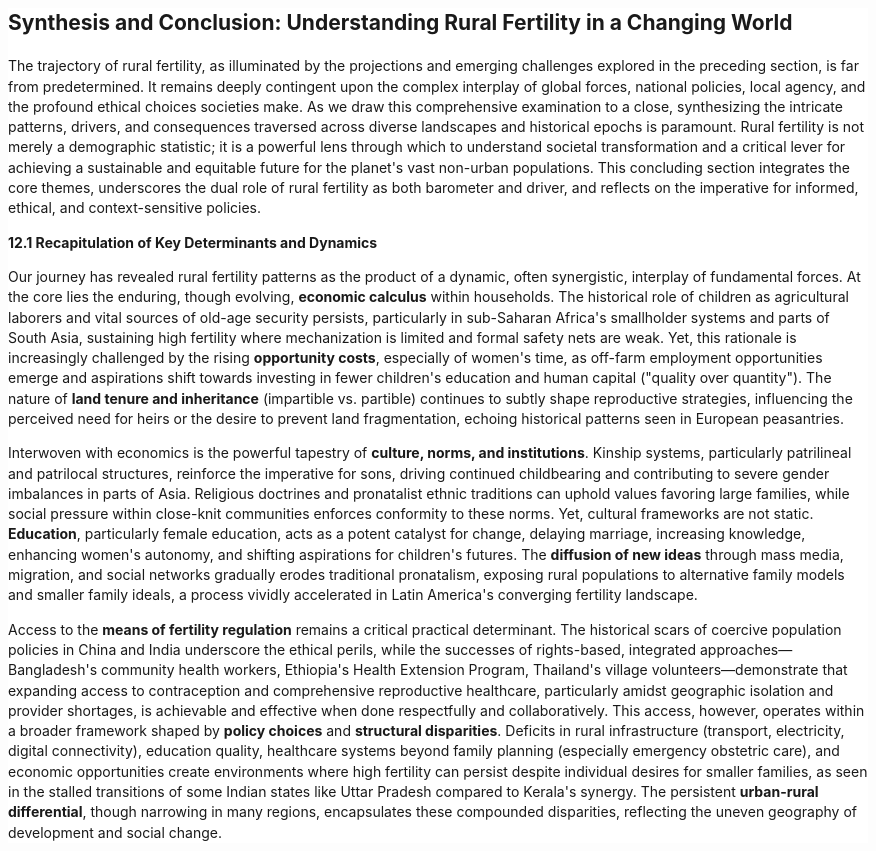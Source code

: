 ## Synthesis and Conclusion: Understanding Rural Fertility in a Changing World

The trajectory of rural fertility, as illuminated by the projections and emerging challenges explored in the preceding section, is far from predetermined. It remains deeply contingent upon the complex interplay of global forces, national policies, local agency, and the profound ethical choices societies make. As we draw this comprehensive examination to a close, synthesizing the intricate patterns, drivers, and consequences traversed across diverse landscapes and historical epochs is paramount. Rural fertility is not merely a demographic statistic; it is a powerful lens through which to understand societal transformation and a critical lever for achieving a sustainable and equitable future for the planet's vast non-urban populations. This concluding section integrates the core themes, underscores the dual role of rural fertility as both barometer and driver, and reflects on the imperative for informed, ethical, and context-sensitive policies.

**12.1 Recapitulation of Key Determinants and Dynamics**

Our journey has revealed rural fertility patterns as the product of a dynamic, often synergistic, interplay of fundamental forces. At the core lies the enduring, though evolving, **economic calculus** within households. The historical role of children as agricultural laborers and vital sources of old-age security persists, particularly in sub-Saharan Africa's smallholder systems and parts of South Asia, sustaining high fertility where mechanization is limited and formal safety nets are weak. Yet, this rationale is increasingly challenged by the rising **opportunity costs**, especially of women's time, as off-farm employment opportunities emerge and aspirations shift towards investing in fewer children's education and human capital ("quality over quantity"). The nature of **land tenure and inheritance** (impartible vs. partible) continues to subtly shape reproductive strategies, influencing the perceived need for heirs or the desire to prevent land fragmentation, echoing historical patterns seen in European peasantries.

Interwoven with economics is the powerful tapestry of **culture, norms, and institutions**. Kinship systems, particularly patrilineal and patrilocal structures, reinforce the imperative for sons, driving continued childbearing and contributing to severe gender imbalances in parts of Asia. Religious doctrines and pronatalist ethnic traditions can uphold values favoring large families, while social pressure within close-knit communities enforces conformity to these norms. Yet, cultural frameworks are not static. **Education**, particularly female education, acts as a potent catalyst for change, delaying marriage, increasing knowledge, enhancing women's autonomy, and shifting aspirations for children's futures. The **diffusion of new ideas** through mass media, migration, and social networks gradually erodes traditional pronatalism, exposing rural populations to alternative family models and smaller family ideals, a process vividly accelerated in Latin America's converging fertility landscape.

Access to the **means of fertility regulation** remains a critical practical determinant. The historical scars of coercive population policies in China and India underscore the ethical perils, while the successes of rights-based, integrated approaches—Bangladesh's community health workers, Ethiopia's Health Extension Program, Thailand's village volunteers—demonstrate that expanding access to contraception and comprehensive reproductive healthcare, particularly amidst geographic isolation and provider shortages, is achievable and effective when done respectfully and collaboratively. This access, however, operates within a broader framework shaped by **policy choices** and **structural disparities**. Deficits in rural infrastructure (transport, electricity, digital connectivity), education quality, healthcare systems beyond family planning (especially emergency obstetric care), and economic opportunities create environments where high fertility can persist despite individual desires for smaller families, as seen in the stalled transitions of some Indian states like Uttar Pradesh compared to Kerala's synergy. The persistent **urban-rural differential**, though narrowing in many regions, encapsulates these compounded disparities, reflecting the uneven geography of development and social change.
